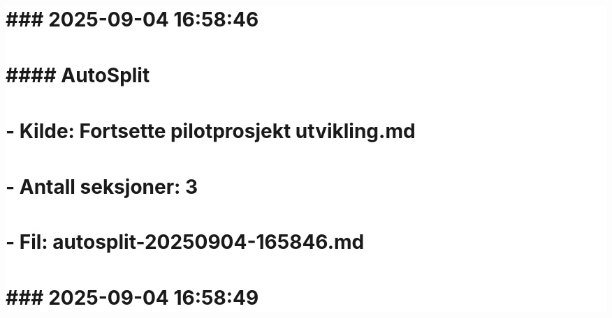 # 




# 




# 




# \### 2025-09-04 16:58:46




# \#### AutoSplit




# \- Kilde: Fortsette pilotprosjekt utvikling.md




# \- Antall seksjoner: 3




# \- Fil: autosplit-20250904-165846.md




# 




# 




# 




# 




# \### 2025-09-04 16:58:49


